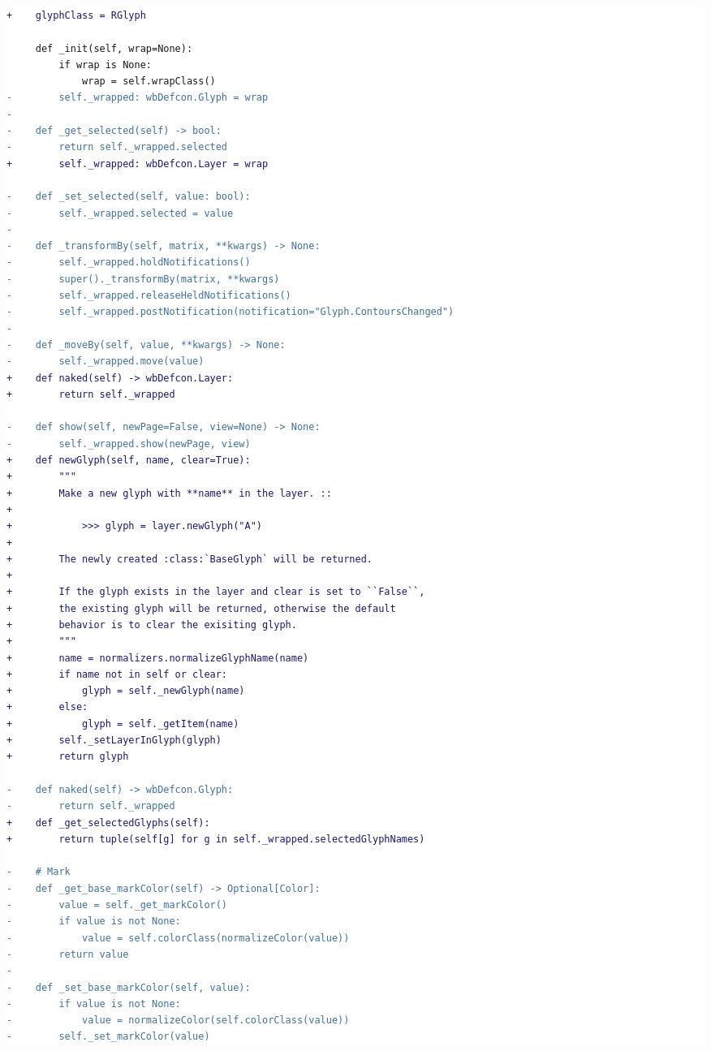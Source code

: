```diff
+    glyphClass = RGlyph
 
     def _init(self, wrap=None):
         if wrap is None:
             wrap = self.wrapClass()
-        self._wrapped: wbDefcon.Glyph = wrap
-
-    def _get_selected(self) -> bool:
-        return self._wrapped.selected
+        self._wrapped: wbDefcon.Layer = wrap
 
-    def _set_selected(self, value: bool):
-        self._wrapped.selected = value
-
-    def _transformBy(self, matrix, **kwargs) -> None:
-        self._wrapped.holdNotifications()
-        super()._transformBy(matrix, **kwargs)
-        self._wrapped.releaseHeldNotifications()
-        self._wrapped.postNotification(notification="Glyph.ContoursChanged")
-
-    def _moveBy(self, value, **kwargs) -> None:
-        self._wrapped.move(value)
+    def naked(self) -> wbDefcon.Layer:
+        return self._wrapped
 
-    def show(self, newPage=False, view=None) -> None:
-        self._wrapped.show(newPage, view)
+    def newGlyph(self, name, clear=True):
+        """
+        Make a new glyph with **name** in the layer. ::
+
+            >>> glyph = layer.newGlyph("A")
+
+        The newly created :class:`BaseGlyph` will be returned.
+
+        If the glyph exists in the layer and clear is set to ``False``,
+        the existing glyph will be returned, otherwise the default
+        behavior is to clear the exisiting glyph.
+        """
+        name = normalizers.normalizeGlyphName(name)
+        if name not in self or clear:
+            glyph = self._newGlyph(name)
+        else:
+            glyph = self._getItem(name)
+        self._setLayerInGlyph(glyph)
+        return glyph
 
-    def naked(self) -> wbDefcon.Glyph:
-        return self._wrapped
+    def _get_selectedGlyphs(self):
+        return tuple(self[g] for g in self._wrapped.selectedGlyphNames)
 
-    # Mark
-    def _get_base_markColor(self) -> Optional[Color]:
-        value = self._get_markColor()
-        if value is not None:
-            value = self.colorClass(normalizeColor(value))
-        return value
-
-    def _set_base_markColor(self, value):
-        if value is not None:
-            value = normalizeColor(self.colorClass(value))
-        self._set_markColor(value)
```